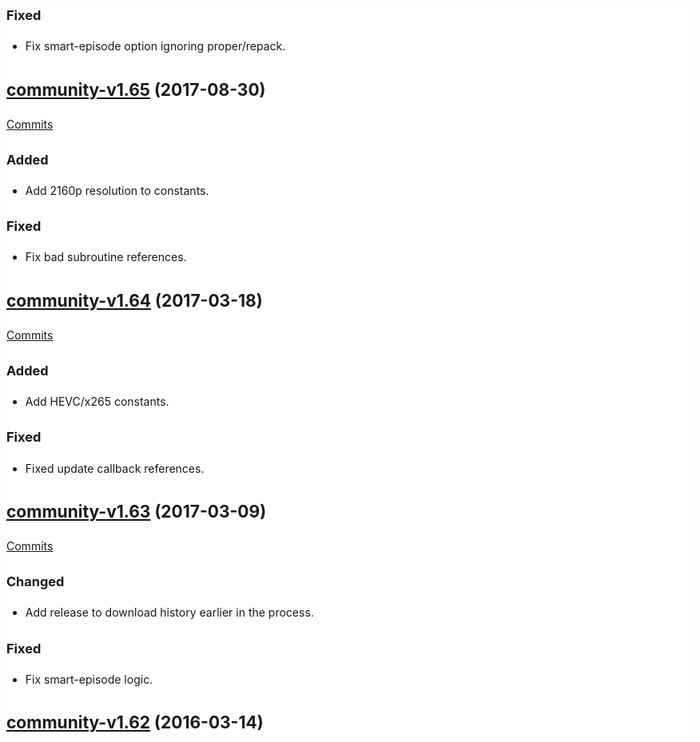 ### Fixed

* Fix smart-episode option ignoring proper/repack.


## [community-v1.65](https://github.com/autodl-community/autodl-irssi/releases/tag/community-v1.65) (2017-08-30)

[Commits](https://github.com/autodl-community/autodl-irssi/compare/community-v1.64...community-v1.65)

### Added

* Add 2160p resolution to constants.

### Fixed

* Fix bad subroutine references.


## [community-v1.64](https://github.com/autodl-community/autodl-irssi/releases/tag/community-v1.64) (2017-03-18)

[Commits](https://github.com/autodl-community/autodl-irssi/compare/community-v1.63...community-v1.64)

### Added

* Add HEVC/x265 constants.

### Fixed

* Fixed update callback references.


## [community-v1.63](https://github.com/autodl-community/autodl-irssi/releases/tag/community-v1.63) (2017-03-09)

[Commits](https://github.com/autodl-community/autodl-irssi/compare/community-v1.62...community-v1.63)

### Changed

* Add release to download history earlier in the process.

### Fixed

* Fix smart-episode logic.


## [community-v1.62](https://github.com/autodl-community/autodl-irssi/releases/tag/community-v1.62) (2016-03-14)
